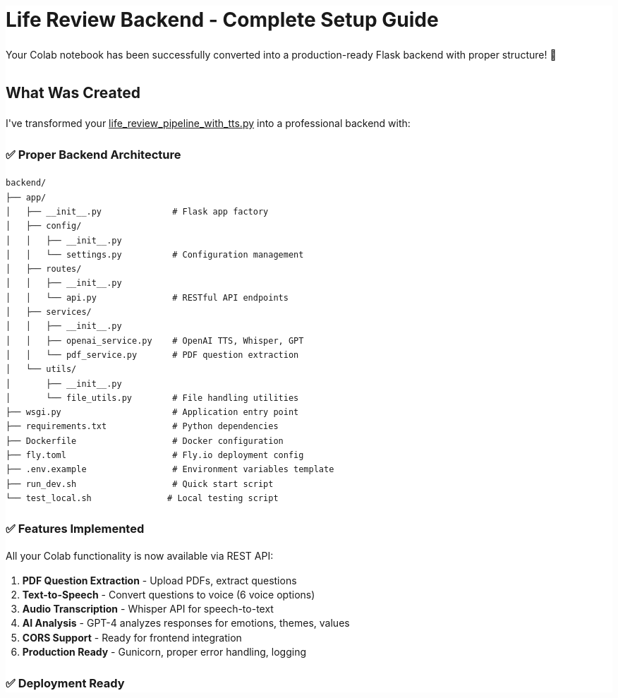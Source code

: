 # Life Review Backend - Complete Setup Guide

Your Colab notebook has been successfully converted into a production-ready Flask backend with proper structure! 🎉

## What Was Created

I've transformed your [life_review_pipeline_with_tts.py](life_review_pipeline_with_tts.py) into a professional backend with:

### ✅ Proper Backend Architecture

```
backend/
├── app/
│   ├── __init__.py              # Flask app factory
│   ├── config/
│   │   ├── __init__.py
│   │   └── settings.py          # Configuration management
│   ├── routes/
│   │   ├── __init__.py
│   │   └── api.py               # RESTful API endpoints
│   ├── services/
│   │   ├── __init__.py
│   │   ├── openai_service.py    # OpenAI TTS, Whisper, GPT
│   │   └── pdf_service.py       # PDF question extraction
│   └── utils/
│       ├── __init__.py
│       └── file_utils.py        # File handling utilities
├── wsgi.py                      # Application entry point
├── requirements.txt             # Python dependencies
├── Dockerfile                   # Docker configuration
├── fly.toml                     # Fly.io deployment config
├── .env.example                 # Environment variables template
├── run_dev.sh                   # Quick start script
└── test_local.sh               # Local testing script
```

### ✅ Features Implemented

All your Colab functionality is now available via REST API:

1. **PDF Question Extraction** - Upload PDFs, extract questions
2. **Text-to-Speech** - Convert questions to voice (6 voice options)
3. **Audio Transcription** - Whisper API for speech-to-text
4. **AI Analysis** - GPT-4 analyzes responses for emotions, themes, values
5. **CORS Support** - Ready for frontend integration
6. **Production Ready** - Gunicorn, proper error handling, logging

### ✅ Deployment Ready
